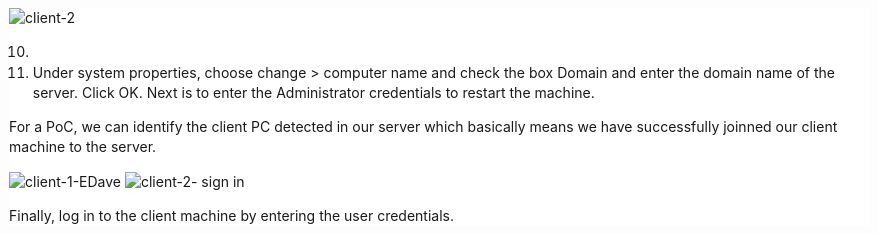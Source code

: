 <img width="788" alt="client-2" src="https://github.com/Davix4u/Cyber-Security/assets/130823585/319ff682-ee81-4521-8f45-f285067dad77">


10.
11.    Under system properties, choose change > computer name and check the box Domain and enter the domain name of the server. Click OK.
   Next is to enter the Administrator credentials to restart the machine.

For a PoC, we can identify the client PC detected in our server which basically means we have successfully joinned our client machine to the server.

<img width="960" alt="client-1-EDave" src="https://github.com/Davix4u/Cyber-Security/assets/130823585/516f21a9-0093-432e-8410-ff5241b069e1">

<img width="906" alt="client-2- sign in" src="https://github.com/Davix4u/Cyber-Security/assets/130823585/763cda92-abcd-422d-a4f7-a58878154028">

Finally, log in to the client machine by entering the user  credentials.







   









